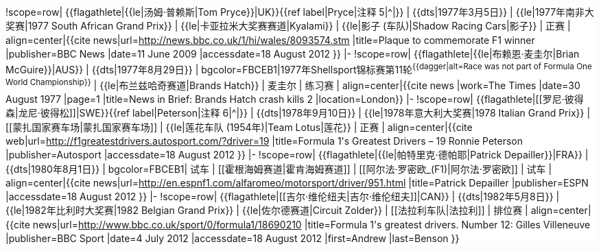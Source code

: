 !scope=row| {{flagathlete|{{le|汤姆·普赖斯|Tom Pryce}}|UK}}{{ref label|Pryce|注释 5|^|}} 
| {{dts|1977年3月5日}}
| {{le|1977年南非大奖赛|1977 South African Grand Prix}}
| {{le|卡亚拉米大奖赛赛道|Kyalami}}
| {{le|影子 (车队)|Shadow Racing Cars|影子}}
| 正赛
| align=center|<ref name="Pryce">{{cite news|url=http://news.bbc.co.uk/1/hi/wales/8093574.stm |title=Plaque to commemorate F1 winner |publisher=BBC News |date=11 June 2009 |accessdate=18 August 2012 }}</ref>
|-
!scope=row| {{flagathlete|{{le|布赖恩·麦圭尔|Brian McGuire}}|AUS}}
| {{dts|1977年8月29日}}
| bgcolor=FBCEB1|1977年Shellsport锦标赛第11轮<sup>{{dagger|alt=Race was not part of Formula One World Championship}}</sup>
| {{le|布兰兹哈奇赛道|Brands Hatch}}
| 麦圭尔
| 练习赛
| align=center|<ref>{{cite news |work=The Times |date=30 August 1977 |page=1 |title=News in Brief: Brands Hatch crash kills 2 |location=London}}</ref>
|-
!scope=row| {{flagathlete|[[罗尼·彼得森|龙尼·彼得松]]|SWE}}{{ref label|Peterson|注释 6|^|}} 
| {{dts|1978年9月10日}}
| {{le|1978年意大利大奖赛|1978 Italian Grand Prix}}
| [[蒙扎国家赛车场|蒙扎国家赛车场]]
| {{le|莲花车队 (1954年)|Team Lotus|莲花}}
| 正赛
| align=center|<ref>{{cite web|url=http://f1greatestdrivers.autosport.com/?driver=19 |title=Formula 1's Greatest Drivers – 19 Ronnie Peterson |publisher=Autosport |accessdate=18 August 2012 }}</ref>
|-
!scope=row| {{flagathlete|{{le|帕特里克·德帕耶|Patrick Depailler}}|FRA}}
| {{dts|1980年8月1日}}
| bgcolor=FBCEB1| 试车
| [[霍根海姆赛道|霍肯海姆赛道]]
| [[阿尔法·罗密欧_(F1)|阿尔法·罗密欧]]
| 试车
| align=center|<ref>{{cite news|url=http://en.espnf1.com/alfaromeo/motorsport/driver/951.html |title=Patrick Depailler |publisher=ESPN |accessdate=18 August 2012 }}</ref>
|-
!scope=row| {{flagathlete|[[吉尔·维伦纽夫|吉尔·维伦纽夫]]|CAN}}
| {{dts|1982年5月8日}}
| {{le|1982年比利时大奖赛|1982 Belgian Grand Prix}}
| {{le|佐尔德赛道|Circuit Zolder}}
| [[法拉利车队|法拉利]]
| 排位赛
| align=center|<ref>{{cite news|url=http://www.bbc.co.uk/sport/0/formula1/18690210 |title=Formula 1's greatest drivers. Number 12: Gilles Villeneuve |publisher=BBC Sport |date=4 July 2012 |accessdate=18 August 2012 |first=Andrew |last=Benson }}</ref>